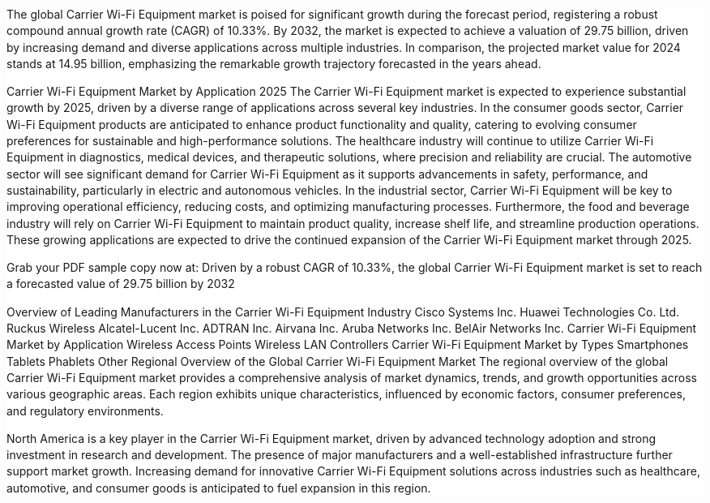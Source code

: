 The global Carrier Wi-Fi Equipment market is poised for significant growth during the forecast period, registering a robust compound annual growth rate (CAGR) of 10.33%. By 2032, the market is expected to achieve a valuation of 29.75 billion, driven by increasing demand and diverse applications across multiple industries. In comparison, the projected market value for 2024 stands at 14.95 billion, emphasizing the remarkable growth trajectory forecasted in the years ahead. 

Carrier Wi-Fi Equipment Market by Application 2025
The Carrier Wi-Fi Equipment market is expected to experience substantial growth by 2025, driven by a diverse range of applications across several key industries. In the consumer goods sector, Carrier Wi-Fi Equipment products are anticipated to enhance product functionality and quality, catering to evolving consumer preferences for sustainable and high-performance solutions. The healthcare industry will continue to utilize Carrier Wi-Fi Equipment in diagnostics, medical devices, and therapeutic solutions, where precision and reliability are crucial. The automotive sector will see significant demand for Carrier Wi-Fi Equipment as it supports advancements in safety, performance, and sustainability, particularly in electric and autonomous vehicles. In the industrial sector, Carrier Wi-Fi Equipment will be key to improving operational efficiency, reducing costs, and optimizing manufacturing processes. Furthermore, the food and beverage industry will rely on Carrier Wi-Fi Equipment to maintain product quality, increase shelf life, and streamline production operations. These growing applications are expected to drive the continued expansion of the Carrier Wi-Fi Equipment market through 2025.

Grab your PDF sample copy now at: Driven by a robust CAGR of 10.33%, the global Carrier Wi-Fi Equipment market is set to reach a forecasted value of 29.75 billion by 2032

Overview of Leading Manufacturers in the Carrier Wi-Fi Equipment Industry
Cisco Systems Inc.
Huawei Technologies Co. Ltd.
Ruckus Wireless
Alcatel-Lucent Inc.
ADTRAN Inc.
Airvana Inc.
Aruba Networks Inc.
BelAir Networks Inc.
Carrier Wi-Fi Equipment Market by Application
Wireless Access Points
Wireless LAN Controllers
Carrier Wi-Fi Equipment Market by Types
Smartphones
Tablets
Phablets
Other
Regional Overview of the Global Carrier Wi-Fi Equipment Market
The regional overview of the global Carrier Wi-Fi Equipment market provides a comprehensive analysis of market dynamics, trends, and growth opportunities across various geographic areas. Each region exhibits unique characteristics, influenced by economic factors, consumer preferences, and regulatory environments.

North America is a key player in the Carrier Wi-Fi Equipment market, driven by advanced technology adoption and strong investment in research and development. The presence of major manufacturers and a well-established infrastructure further support market growth. Increasing demand for innovative Carrier Wi-Fi Equipment solutions across industries such as healthcare, automotive, and consumer goods is anticipated to fuel expansion in this region.
